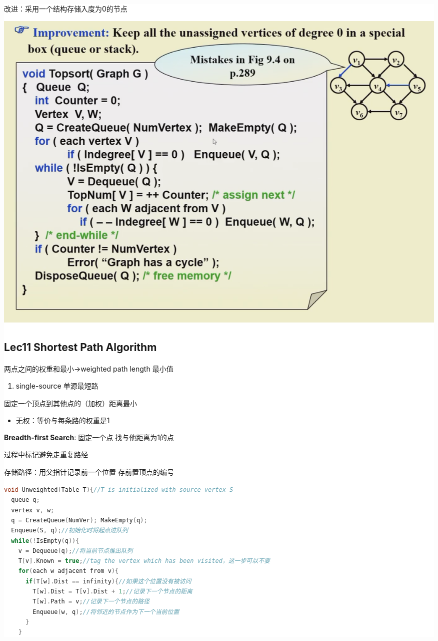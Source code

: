 改进：采用一个结构存储入度为0的节点

![fds-11](/docs/assets/pics/fds/fds-11.png)



## Lec11 Shortest Path Algorithm 

两点之间的权重和最小->weighted path length 最小值

1. single-source 单源最短路

固定一个顶点到其他点的（加权）距离最小

- 无权：等价与每条路的权重是1

**Breadth-first Search**: 固定一个点 找与他距离为1的点 

过程中标记避免走重复路经 

存储路径：用父指针记录前一个位置 存前置顶点的编号

```c
void Unweighted(Table T){//T is initialized with source vertex S
  queue q;
  vertex v, w;
  q = CreateQueue(NumVer); MakeEmpty(q);
  Enqueue(S, q);//初始化时将起点进队列
  while(!IsEmpty(q)){
    v = Dequeue(q);//将当前节点推出队列
    T[v].Known = true;//tag the vertex which has been visited，这一步可以不要
    for(each w adjacent from v){
      if(T[w].Dist == infinity){//如果这个位置没有被访问
        T[w].Dist = T[v].Dist + 1;//记录下一个节点的距离
        T[w].Path = v;//记录下一个节点的路径
        Enqueue(w, q);//将邻近的节点作为下一个当前位置
      }
    }
```